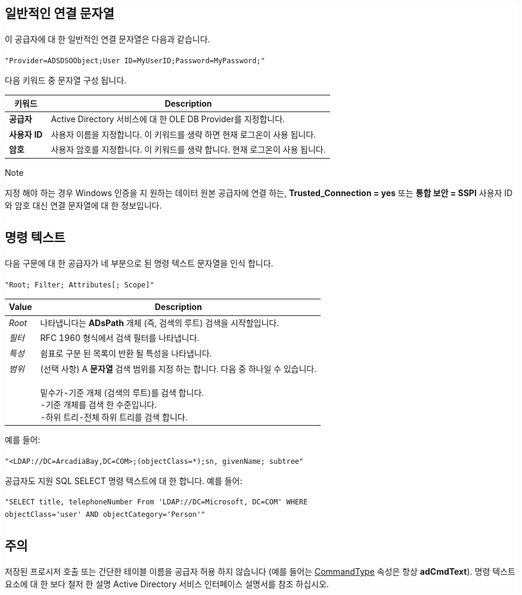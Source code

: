 ## <a name="typical-connection-string"></a>일반적인 연결 문자열  
 이 공급자에 대 한 일반적인 연결 문자열은 다음과 같습니다.  
  
```  
"Provider=ADSDSOObject;User ID=MyUserID;Password=MyPassword;"  
```  
  
 다음 키워드 중 문자열 구성 됩니다.  
  
|키워드|Description|  
|-------------|-----------------|  
|**공급자**|Active Directory 서비스에 대 한 OLE DB Provider를 지정합니다.|  
|**사용자 ID**|사용자 이름을 지정합니다. 이 키워드를 생략 하면 현재 로그온이 사용 됩니다.|  
|**암호**|사용자 암호를 지정합니다. 이 키워드를 생략 합니다. 현재 로그온이 사용 됩니다.|  
  
> [!NOTE]
>  지정 해야 하는 경우 Windows 인증을 지 원하는 데이터 원본 공급자에 연결 하는, **Trusted_Connection = yes** 또는 **통합 보안 = SSPI** 사용자 ID와 암호 대신 연결 문자열에 대 한 정보입니다.  
  
## <a name="command-text"></a>명령 텍스트  
 다음 구문에 대 한 공급자가 네 부분으로 된 명령 텍스트 문자열을 인식 합니다.  
  
```  
"Root; Filter; Attributes[; Scope]"  
```  
  
|Value|Description|  
|-----------|-----------------|  
|*Root*|나타냅니다는 **ADsPath** 개체 (즉, 검색의 루트) 검색을 시작할입니다.|  
|*필터*|RFC 1960 형식에서 검색 필터를 나타냅니다.|  
|*특성*|쉼표로 구분 된 목록이 반환 될 특성을 나타냅니다.|  
|*범위*|(선택 사항) A **문자열** 검색 범위를 지정 하는 합니다. 다음 중 하나일 수 있습니다.<br /><br /> 밑수가-기준 개체 (검색의 루트)를 검색 합니다.<br />-기준 개체를 검색 한 수준입니다.<br />-하위 트리-전체 하위 트리를 검색 합니다.|  
  
 예를 들어:  
  
```  
"<LDAP://DC=ArcadiaBay,DC=COM>;(objectClass=*);sn, givenName; subtree"  
```  
  
 공급자도 지원 SQL SELECT 명령 텍스트에 대 한 합니다. 예를 들어:  
  
```  
"SELECT title, telephoneNumber From 'LDAP://DC=Microsoft, DC=COM' WHERE   
objectClass='user' AND objectCategory='Person'"  
```  
  
## <a name="remarks"></a>주의  
 저장된 프로시저 호출 또는 간단한 테이블 이름을 공급자 허용 하지 않습니다 (예를 들어는 [CommandType](../../../ado/reference/ado-api/commandtype-property-ado.md) 속성은 항상 **adCmdText**). 명령 텍스트 요소에 대 한 보다 철저 한 설명 Active Directory 서비스 인터페이스 설명서를 참조 하십시오.  
  
